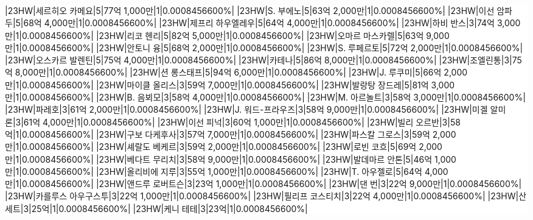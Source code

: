 |23HW|세르히오 카메요|5|77억 1,000만|1|0.0008456600%|
|23HW|S. 부에노|5|63억 2,000만|1|0.0008456600%|
|23HW|이선 암파두|5|68억 4,000만|1|0.0008456600%|
|23HW|제프리 하우엘레우|5|64억 4,000만|1|0.0008456600%|
|23HW|하비 반스|3|74억 3,000만|1|0.0008456600%|
|23HW|리코 헨리|5|82억 5,000만|1|0.0008456600%|
|23HW|오마르 마스카렐|5|63억 9,000만|1|0.0008456600%|
|23HW|안토니 융|5|68억 2,000만|1|0.0008456600%|
|23HW|S. 루페르토|5|72억 2,000만|1|0.0008456600%|
|23HW|오스카르 발렌틴|5|75억 4,000만|1|0.0008456600%|
|23HW|카테나|5|86억 8,000만|1|0.0008456600%|
|23HW|조엘린통|3|75억 8,000만|1|0.0008456600%|
|23HW|션 롱스태프|5|94억 6,000만|1|0.0008456600%|
|23HW|J. 루쿠미|5|66억 2,000만|1|0.0008456600%|
|23HW|마이클 올리스|3|59억 7,000만|1|0.0008456600%|
|23HW|발랑탕 장드레|5|81억 3,000만|1|0.0008456600%|
|23HW|B. 음뵈모|3|58억 4,000만|1|0.0008456600%|
|23HW|M. 아르놀트|3|58억 3,000만|1|0.0008456600%|
|23HW|파레호|3|61억 2,000만|1|0.0008456600%|
|23HW|J. 워드-프라우즈|3|58억 9,000만|1|0.0008456600%|
|23HW|미겔 알미론|3|61억 4,000만|1|0.0008456600%|
|23HW|이선 피넉|3|60억 1,000만|1|0.0008456600%|
|23HW|빌리 오르반|3|58억|1|0.0008456600%|
|23HW|구보 다케후사|3|57억 7,000만|1|0.0008456600%|
|23HW|파스칼 그로스|3|59억 2,000만|1|0.0008456600%|
|23HW|셰랄도 베케르|3|59억 2,000만|1|0.0008456600%|
|23HW|로빈 코흐|5|69억 2,000만|1|0.0008456600%|
|23HW|베다트 무리치|3|58억 9,000만|1|0.0008456600%|
|23HW|발데마르 안톤|5|46억 1,000만|1|0.0008456600%|
|23HW|올리비에 지루|3|55억 1,000만|1|0.0008456600%|
|23HW|T. 아우젤로|5|64억 4,000만|1|0.0008456600%|
|23HW|앤드루 로버트슨|3|23억 1,000만|1|0.0008456600%|
|23HW|댄 번|3|22억 9,000만|1|0.0008456600%|
|23HW|카를루스 아우구스투|3|22억 1,000만|1|0.0008456600%|
|23HW|필리프 코스티치|3|22억 4,000만|1|0.0008456600%|
|23HW|산세트|3|25억|1|0.0008456600%|
|23HW|케니 테테|3|23억|1|0.0008456600%|